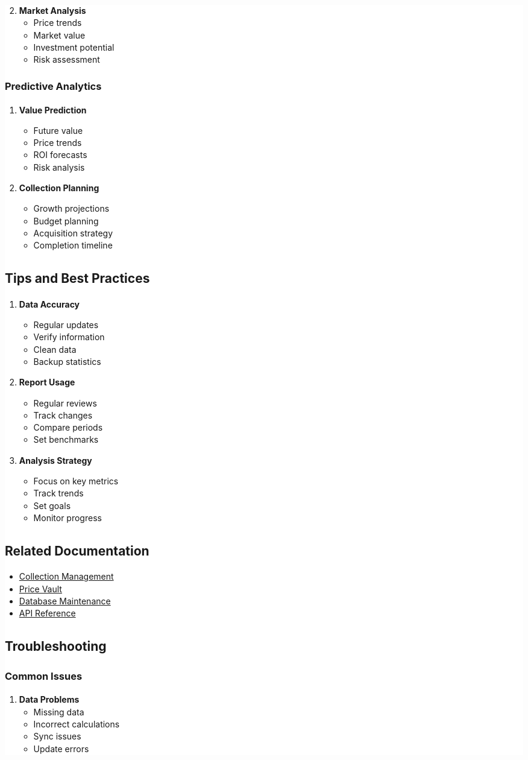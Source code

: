 2. **Market Analysis**
   - Price trends
   - Market value
   - Investment potential
   - Risk assessment

### Predictive Analytics
1. **Value Prediction**
   - Future value
   - Price trends
   - ROI forecasts
   - Risk analysis

2. **Collection Planning**
   - Growth projections
   - Budget planning
   - Acquisition strategy
   - Completion timeline

## Tips and Best Practices

1. **Data Accuracy**
   - Regular updates
   - Verify information
   - Clean data
   - Backup statistics

2. **Report Usage**
   - Regular reviews
   - Track changes
   - Compare periods
   - Set benchmarks

3. **Analysis Strategy**
   - Focus on key metrics
   - Track trends
   - Set goals
   - Monitor progress

## Related Documentation
- [Collection Management](collection-management.md)
- [Price Vault](price-vault.md)
- [Database Maintenance](../data-management/database-maintenance.md)
- [API Reference](../technical/api-reference.md)

## Troubleshooting

### Common Issues
1. **Data Problems**
   - Missing data
   - Incorrect calculations
   - Sync issues
   - Update errors
